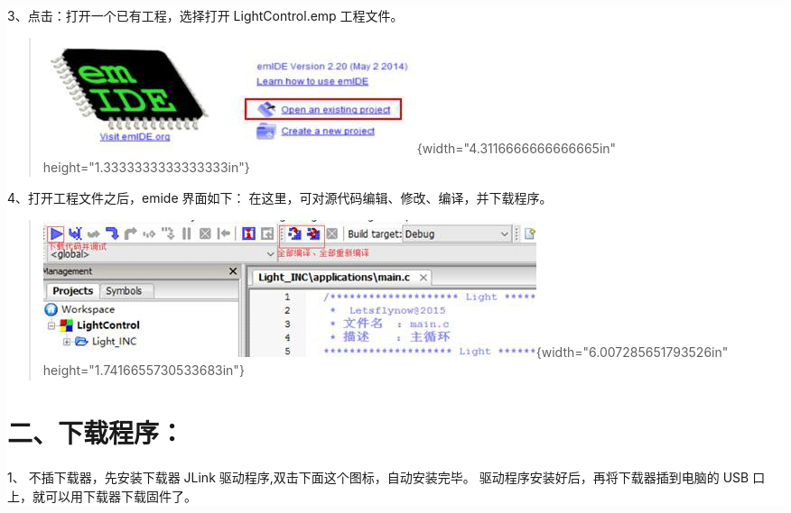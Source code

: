 3、点击：打开一个已有工程，选择打开 LightControl.emp 工程文件。

> ![](media/image61.jpeg){width="4.3116666666666665in" height="1.3333333333333333in"}

4、打开工程文件之后，emide 界面如下： 在这里，可对源代码编辑、修改、编译，并下载程序。

> ![](media/image62.jpeg){width="6.007285651793526in" height="1.7416655730533683in"}

# 二、下载程序：

1、 不插下载器，先安装下载器 JLink 驱动程序,双击下面这个图标，自动安装完毕。 驱动程序安装好后，再将下载器插到电脑的 USB 口上，就可以用下载器下载固件了。
